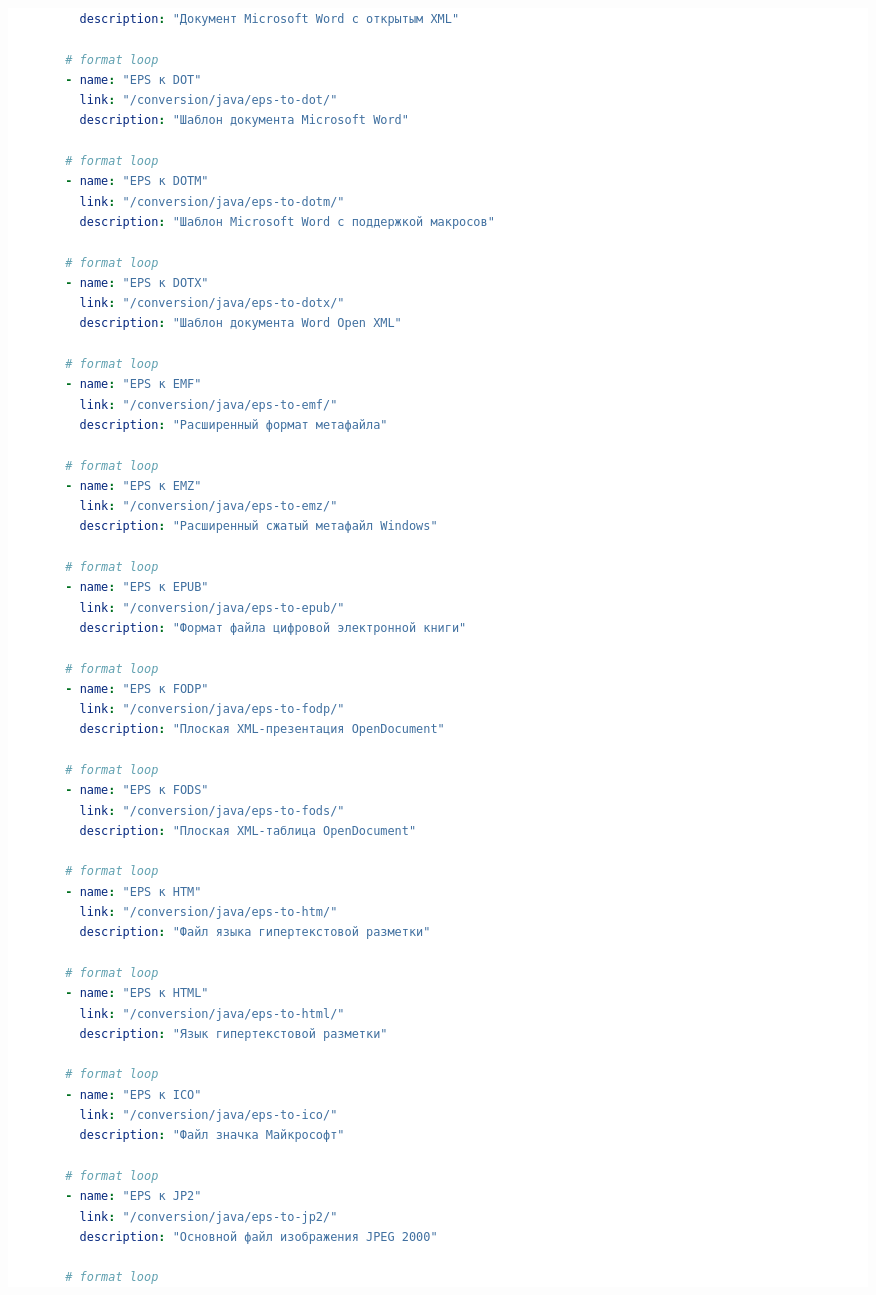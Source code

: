```yaml
          description: "Документ Microsoft Word с открытым XML"

        # format loop
        - name: "EPS к DOT"
          link: "/conversion/java/eps-to-dot/"
          description: "Шаблон документа Microsoft Word"

        # format loop
        - name: "EPS к DOTM"
          link: "/conversion/java/eps-to-dotm/"
          description: "Шаблон Microsoft Word с поддержкой макросов"

        # format loop
        - name: "EPS к DOTX"
          link: "/conversion/java/eps-to-dotx/"
          description: "Шаблон документа Word Open XML"

        # format loop
        - name: "EPS к EMF"
          link: "/conversion/java/eps-to-emf/"
          description: "Расширенный формат метафайла"

        # format loop
        - name: "EPS к EMZ"
          link: "/conversion/java/eps-to-emz/"
          description: "Расширенный сжатый метафайл Windows"

        # format loop
        - name: "EPS к EPUB"
          link: "/conversion/java/eps-to-epub/"
          description: "Формат файла цифровой электронной книги"

        # format loop
        - name: "EPS к FODP"
          link: "/conversion/java/eps-to-fodp/"
          description: "Плоская XML-презентация OpenDocument"

        # format loop
        - name: "EPS к FODS"
          link: "/conversion/java/eps-to-fods/"
          description: "Плоская XML-таблица OpenDocument"

        # format loop
        - name: "EPS к HTM"
          link: "/conversion/java/eps-to-htm/"
          description: "Файл языка гипертекстовой разметки"

        # format loop
        - name: "EPS к HTML"
          link: "/conversion/java/eps-to-html/"
          description: "Язык гипертекстовой разметки"

        # format loop
        - name: "EPS к ICO"
          link: "/conversion/java/eps-to-ico/"
          description: "Файл значка Майкрософт"

        # format loop
        - name: "EPS к JP2"
          link: "/conversion/java/eps-to-jp2/"
          description: "Основной файл изображения JPEG 2000"

        # format loop
```
